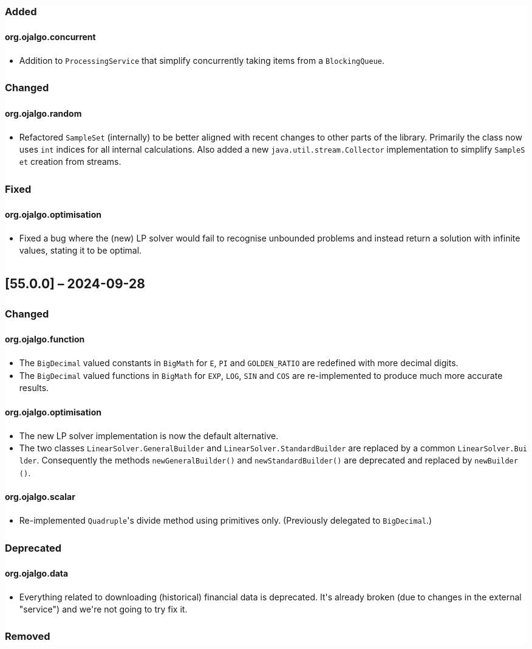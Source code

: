 ### Added

#### org.ojalgo.concurrent

- Addition to `ProcessingService` that simplify concurrently taking items from a `BlockingQueue`.

### Changed

#### org.ojalgo.random

- Refactored `SampleSet` (internally) to be better aligned with recent changes to other parts of the library. Primarily the class now uses `int` indices for all internal calculations. Also added a new `java.util.stream.Collector` implementation to simplify `SampleSet` creation from streams.

### Fixed

#### org.ojalgo.optimisation

- Fixed a bug where the (new) LP solver would fail to recognise unbounded problems and instead return a solution with infinite values, stating it to be optimal.

## [55.0.0] – 2024-09-28

### Changed

#### org.ojalgo.function

- The `BigDecimal` valued constants in `BigMath` for `E`, `PI` and `GOLDEN_RATIO` are redefined with more decimal digits.
- The `BigDecimal` valued functions in `BigMath` for `EXP`, `LOG`, `SIN` and `COS` are re-implemented to produce much more accurate results.

#### org.ojalgo.optimisation

- The new LP solver implementation is now the default alternative.
- The two classes `LinearSolver.GeneralBuilder` and `LinearSolver.StandardBuilder` are replaced by a common `LinearSolver.Builder`. Consequently the methods `newGeneralBuilder()` and `newStandardBuilder()` are deprecated and replaced by `newBuilder()`.

#### org.ojalgo.scalar

- Re-implemented `Quadruple`'s divide method using primitives only. (Previously delegated to `BigDecimal`.)

### Deprecated

#### org.ojalgo.data

- Everything related to downloading (historical) financial data is deprecated. It's already broken (due to changes in the external "service") and we're not going to try fix it.

### Removed
